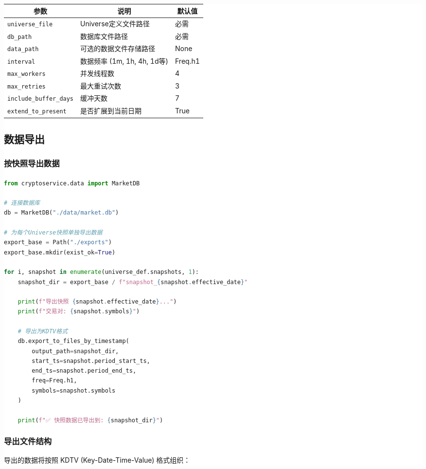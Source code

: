 | 参数 | 说明 | 默认值 |
|------|------|---------|
| `universe_file` | Universe定义文件路径 | 必需 |
| `db_path` | 数据库文件路径 | 必需 |
| `data_path` | 可选的数据文件存储路径 | None |
| `interval` | 数据频率 (1m, 1h, 4h, 1d等) | Freq.h1 |
| `max_workers` | 并发线程数 | 4 |
| `max_retries` | 最大重试次数 | 3 |
| `include_buffer_days` | 缓冲天数 | 7 |
| `extend_to_present` | 是否扩展到当前日期 | True |

## 数据导出

### 按快照导出数据

```python
from cryptoservice.data import MarketDB

# 连接数据库
db = MarketDB("./data/market.db")

# 为每个Universe快照单独导出数据
export_base = Path("./exports")
export_base.mkdir(exist_ok=True)

for i, snapshot in enumerate(universe_def.snapshots, 1):
    snapshot_dir = export_base / f"snapshot_{snapshot.effective_date}"

    print(f"导出快照 {snapshot.effective_date}...")
    print(f"交易对: {snapshot.symbols}")

    # 导出为KDTV格式
    db.export_to_files_by_timestamp(
        output_path=snapshot_dir,
        start_ts=snapshot.period_start_ts,
        end_ts=snapshot.period_end_ts,
        freq=Freq.h1,
        symbols=snapshot.symbols
    )

    print(f"✅ 快照数据已导出到: {snapshot_dir}")
```

### 导出文件结构

导出的数据将按照 KDTV (Key-Date-Time-Value) 格式组织：
